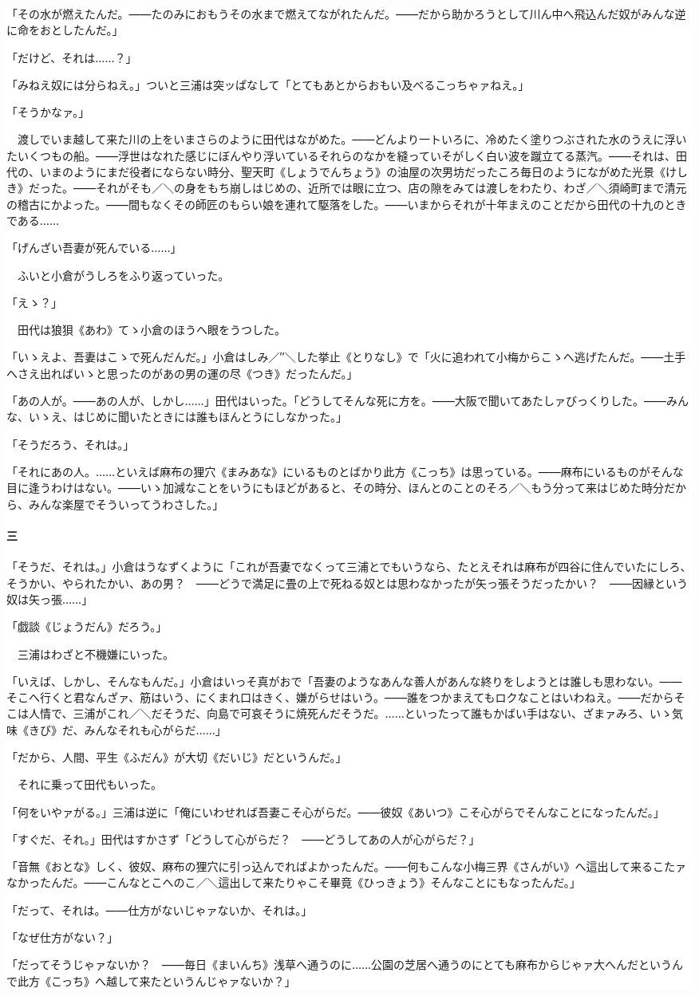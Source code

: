 「その水が燃えたんだ。――たのみにおもうその水まで燃えてながれたんだ。――だから助かろうとして川ん中へ飛込んだ奴がみんな逆に命をおとしたんだ。」

「だけど、それは……？」

「みねえ奴には分らねえ。」ついと三浦は突ッぱなして「とてもあとからおもい及べるこっちゃァねえ。」

「そうかなァ。」

　渡しでいま越して来た川の上をいまさらのように田代はながめた。――どんより一トいろに、冷めたく塗りつぶされた水のうえに浮いたいくつもの船。――浮世はなれた感じにぼんやり浮いているそれらのなかを縫っていそがしく白い波を蹴立てる蒸汽。――それは、田代の、いまのようにまだ役者にならない時分、聖天町《しょうでんちょう》の油屋の次男坊だったころ毎日のようにながめた光景《けしき》だった。――それがそも／＼の身をもち崩しはじめの、近所では眼に立つ、店の隙をみては渡しをわたり、わざ／＼須崎町まで清元の稽古にかよった。――間もなくその師匠のもらい娘を連れて駆落をした。――いまからそれが十年まえのことだから田代の十九のときである……

「げんざい吾妻が死んでいる……」

　ふいと小倉がうしろをふり返っていった。

「えゝ？」

　田代は狼狽《あわ》てゝ小倉のほうへ眼をうつした。

「いゝえよ、吾妻はこゝで死んだんだ。」小倉はしみ／″＼した挙止《とりなし》で「火に追われて小梅からこゝへ逃げたんだ。――土手へさえ出ればいゝと思ったのがあの男の運の尽《つき》だったんだ。」

「あの人が。――あの人が、しかし……」田代はいった。「どうしてそんな死に方を。――大阪で聞いてあたしァびっくりした。――みんな、いゝえ、はじめに聞いたときには誰もほんとうにしなかった。」

「そうだろう、それは。」

「それにあの人。……といえば麻布の狸穴《まみあな》にいるものとばかり此方《こっち》は思っている。――麻布にいるものがそんな目に逢うわけはない。――いゝ加減なことをいうにもほどがあると、その時分、ほんとのことのそろ／＼もう分って来はじめた時分だから、みんな楽屋でそういってうわさした。」



#### 三




「そうだ、それは。」小倉はうなずくように「これが吾妻でなくって三浦とでもいうなら、たとえそれは麻布が四谷に住んでいたにしろ、そうかい、やられたかい、あの男？　――どうで満足に畳の上で死ねる奴とは思わなかったが矢っ張そうだったかい？　――因縁という奴は矢っ張……」

「戯談《じょうだん》だろう。」

　三浦はわざと不機嫌にいった。

「いえば、しかし、そんなもんだ。」小倉はいっそ真がおで「吾妻のようなあんな善人があんな終りをしようとは誰しも思わない。――そこへ行くと君なんざァ、筋はいう、にくまれ口はきく、嫌がらせはいう。――誰をつかまえてもロクなことはいわねえ。――だからそこは人情で、三浦がこれ／＼だそうだ、向島で可哀そうに焼死んだそうだ。……といったって誰もかばい手はない、ざまァみろ、いゝ気味《きび》だ、みんなそれも心がらだ……」

「だから、人間、平生《ふだん》が大切《だいじ》だというんだ。」

　それに乗って田代もいった。

「何をいやァがる。」三浦は逆に「俺にいわせれば吾妻こそ心がらだ。――彼奴《あいつ》こそ心がらでそんなことになったんだ。」

「すぐだ、それ。」田代はすかさず「どうして心がらだ？　――どうしてあの人が心がらだ？」

「音無《おとな》しく、彼奴、麻布の狸穴に引っ込んでればよかったんだ。――何もこんな小梅三界《さんがい》へ這出して来るこたァなかったんだ。――こんなとこへのこ／＼這出して来たりゃこそ畢竟《ひっきょう》そんなことにもなったんだ。」

「だって、それは。――仕方がないじゃァないか、それは。」

「なぜ仕方がない？」

「だってそうじゃァないか？　――毎日《まいんち》浅草へ通うのに……公園の芝居へ通うのにとても麻布からじゃァ大へんだというんで此方《こっち》へ越して来たというんじゃァないか？」
